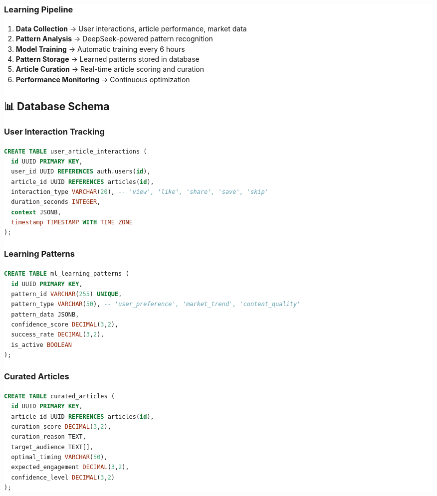 ### **Learning Pipeline**

1. **Data Collection** → User interactions, article performance, market data
2. **Pattern Analysis** → DeepSeek-powered pattern recognition
3. **Model Training** → Automatic training every 6 hours
4. **Pattern Storage** → Learned patterns stored in database
5. **Article Curation** → Real-time article scoring and curation
6. **Performance Monitoring** → Continuous optimization

## 📊 Database Schema

### **User Interaction Tracking**
```sql
CREATE TABLE user_article_interactions (
  id UUID PRIMARY KEY,
  user_id UUID REFERENCES auth.users(id),
  article_id UUID REFERENCES articles(id),
  interaction_type VARCHAR(20), -- 'view', 'like', 'share', 'save', 'skip'
  duration_seconds INTEGER,
  context JSONB,
  timestamp TIMESTAMP WITH TIME ZONE
);
```

### **Learning Patterns**
```sql
CREATE TABLE ml_learning_patterns (
  id UUID PRIMARY KEY,
  pattern_id VARCHAR(255) UNIQUE,
  pattern_type VARCHAR(50), -- 'user_preference', 'market_trend', 'content_quality'
  pattern_data JSONB,
  confidence_score DECIMAL(3,2),
  success_rate DECIMAL(3,2),
  is_active BOOLEAN
);
```

### **Curated Articles**
```sql
CREATE TABLE curated_articles (
  id UUID PRIMARY KEY,
  article_id UUID REFERENCES articles(id),
  curation_score DECIMAL(3,2),
  curation_reason TEXT,
  target_audience TEXT[],
  optimal_timing VARCHAR(50),
  expected_engagement DECIMAL(3,2),
  confidence_level DECIMAL(3,2)
);
```
